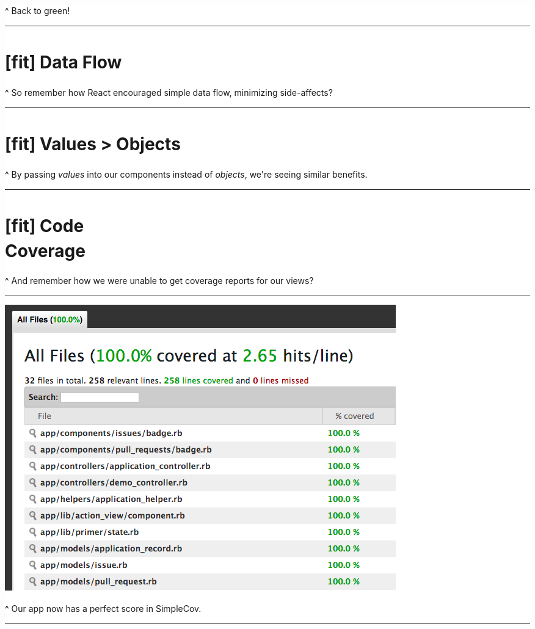 ^ Back to green!

---

# [fit] Data Flow

^ So remember how React encouraged simple data flow, minimizing side-affects?

---

# [fit] Values > Objects

^ By passing *values* into our components instead of *objects*, we're seeing similar benefits.

---

# [fit] Code<br>Coverage

^ And remember how we were unable to get coverage reports for our views?

---

![fit](img/coverage-score.png)

^ Our app now has a perfect score in SimpleCov.

---
